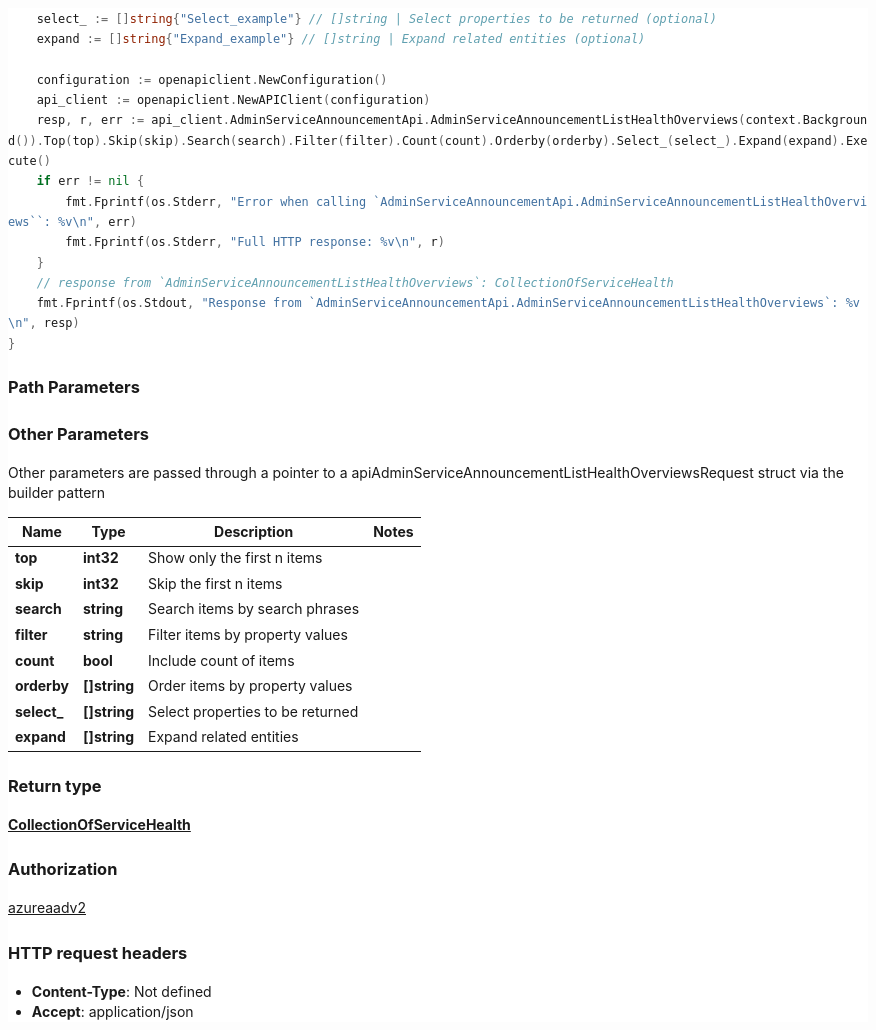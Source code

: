 ```go
    select_ := []string{"Select_example"} // []string | Select properties to be returned (optional)
    expand := []string{"Expand_example"} // []string | Expand related entities (optional)

    configuration := openapiclient.NewConfiguration()
    api_client := openapiclient.NewAPIClient(configuration)
    resp, r, err := api_client.AdminServiceAnnouncementApi.AdminServiceAnnouncementListHealthOverviews(context.Background()).Top(top).Skip(skip).Search(search).Filter(filter).Count(count).Orderby(orderby).Select_(select_).Expand(expand).Execute()
    if err != nil {
        fmt.Fprintf(os.Stderr, "Error when calling `AdminServiceAnnouncementApi.AdminServiceAnnouncementListHealthOverviews``: %v\n", err)
        fmt.Fprintf(os.Stderr, "Full HTTP response: %v\n", r)
    }
    // response from `AdminServiceAnnouncementListHealthOverviews`: CollectionOfServiceHealth
    fmt.Fprintf(os.Stdout, "Response from `AdminServiceAnnouncementApi.AdminServiceAnnouncementListHealthOverviews`: %v\n", resp)
}
```

### Path Parameters



### Other Parameters

Other parameters are passed through a pointer to a apiAdminServiceAnnouncementListHealthOverviewsRequest struct via the builder pattern


Name | Type | Description  | Notes
------------- | ------------- | ------------- | -------------
 **top** | **int32** | Show only the first n items | 
 **skip** | **int32** | Skip the first n items | 
 **search** | **string** | Search items by search phrases | 
 **filter** | **string** | Filter items by property values | 
 **count** | **bool** | Include count of items | 
 **orderby** | **[]string** | Order items by property values | 
 **select_** | **[]string** | Select properties to be returned | 
 **expand** | **[]string** | Expand related entities | 

### Return type

[**CollectionOfServiceHealth**](CollectionOfServiceHealth.md)

### Authorization

[azureaadv2](../README.md#azureaadv2)

### HTTP request headers

- **Content-Type**: Not defined
- **Accept**: application/json

